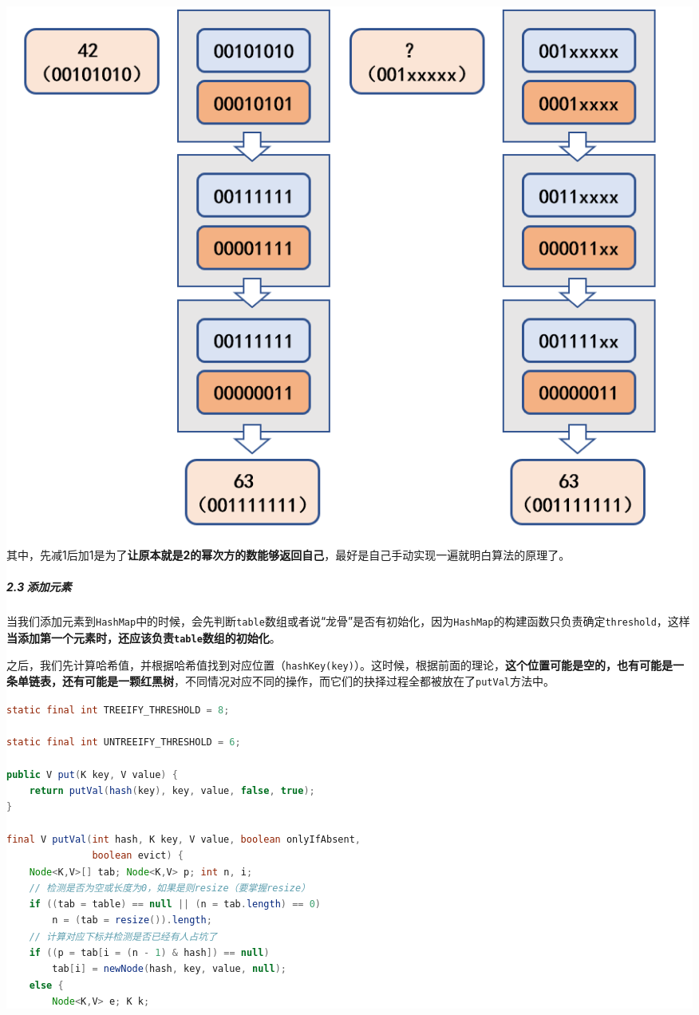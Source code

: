 ![sizefortable](/assets/images/image/sizefortable.png)

其中，先减1后加1是为了**让原本就是2的幂次方的数能够返回自己**，最好是自己手动实现一遍就明白算法的原理了。

##### 2.3 添加元素

当我们添加元素到`HashMap`中的时候，会先判断`table`数组或者说“龙骨”是否有初始化，因为`HashMap`的构建函数只负责确定`threshold`，这样**当添加第一个元素时，还应该负责`table`数组的初始化**。

之后，我们先计算哈希值，并根据哈希值找到对应位置（`hashKey(key)`）。这时候，根据前面的理论，**这个位置可能是空的，也有可能是一条单链表，还有可能是一颗红黑树**，不同情况对应不同的操作，而它们的抉择过程全都被放在了`putVal`方法中。

```java
static final int TREEIFY_THRESHOLD = 8;

static final int UNTREEIFY_THRESHOLD = 6;

public V put(K key, V value) {
    return putVal(hash(key), key, value, false, true);
}

final V putVal(int hash, K key, V value, boolean onlyIfAbsent,
               boolean evict) {
    Node<K,V>[] tab; Node<K,V> p; int n, i;
    // 检测是否为空或长度为0，如果是则resize（要掌握resize）
    if ((tab = table) == null || (n = tab.length) == 0)
        n = (tab = resize()).length;
    // 计算对应下标并检测是否已经有人占坑了
    if ((p = tab[i = (n - 1) & hash]) == null)
        tab[i] = newNode(hash, key, value, null);
    else {
        Node<K,V> e; K k;
```